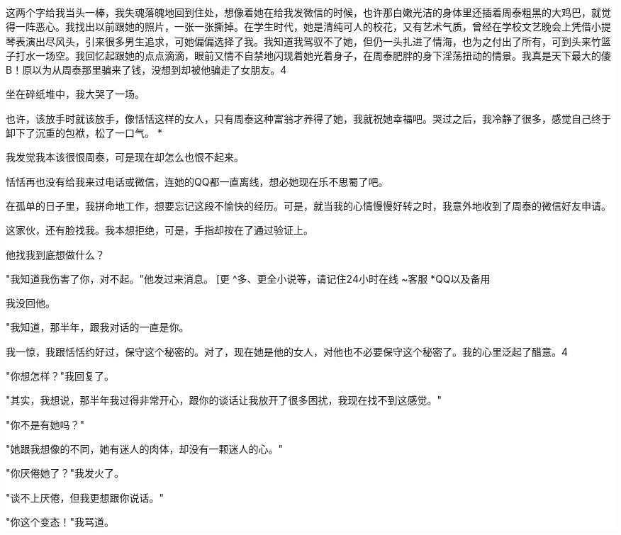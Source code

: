 
这两个字给我当头一棒，我失魂落魄地回到住处，想像着她在给我发微信的时候，也许那白嫩光洁的身体里还插着周泰粗黑的大鸡巴，就觉得一阵恶心。我找出以前跟她的照片，一张一张撕掉。在学生时代，她是清纯可人的校花，又有艺术气质，曾经在学校文艺晚会上凭借小提琴表演出尽风头，引来很多男生追求，可她偏偏选择了我。我知道我驾驭不了她，但仍一头扎进了情海，也为之付出了所有，可到头来竹篮子打水一场空。我回忆起跟她的点点滴滴，眼前又情不自禁地闪现着她光着身子，在周泰肥胖的身下淫荡扭动的情景。我真是天下最大的傻B！原以为从周泰那里骗来了钱，没想到却被他骗走了女朋友。4



坐在碎纸堆中，我大哭了一场。



也许，该放手时就该放手，像恬恬这样的女人，只有周泰这种富翁才养得了她，我就祝她幸福吧。哭过之后，我冷静了很多，感觉自己终于卸下了沉重的包袱，松了一口气。 *



我发觉我本该很恨周泰，可是现在却怎么也恨不起来。



恬恬再也没有给我来过电话或微信，连她的QQ都一直离线，想必她现在乐不思蜀了吧。



在孤单的日子里，我拼命地工作，想要忘记这段不愉快的经历。可是，就当我的心情慢慢好转之时，我意外地收到了周泰的微信好友申请。



这家伙，还有脸找我。我本想拒绝，可是，手指却按在了通过验证上。



他找我到底想做什么？



"我知道我伤害了你，对不起。"他发过来消息。 [更 ^多、更全小说等，请记住24小时在线 ~客服 *QQ以及备用



我没回他。



"我知道，那半年，跟我对话的一直是你。



我一惊，我跟恬恬约好过，保守这个秘密的。对了，现在她是他的女人，对他也不必要保守这个秘密了。我的心里泛起了醋意。4



"你想怎样？"我回复了。



"其实，我想说，那半年我过得非常开心，跟你的谈话让我放开了很多困扰，我现在找不到这感觉。"



"你不是有她吗？"



"她跟我想像的不同，她有迷人的肉体，却没有一颗迷人的心。"



"你厌倦她了？"我发火了。



"谈不上厌倦，但我更想跟你说话。"



"你这个变态！"我骂道。
